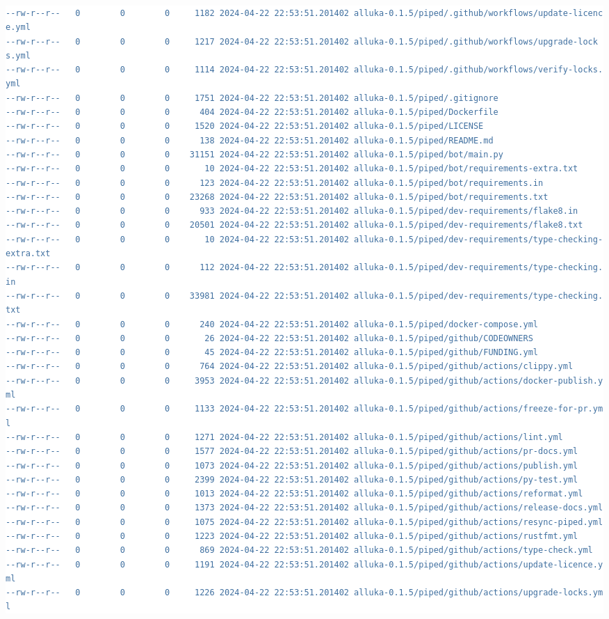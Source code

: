 ```diff
--rw-r--r--   0        0        0     1182 2024-04-22 22:53:51.201402 alluka-0.1.5/piped/.github/workflows/update-licence.yml
--rw-r--r--   0        0        0     1217 2024-04-22 22:53:51.201402 alluka-0.1.5/piped/.github/workflows/upgrade-locks.yml
--rw-r--r--   0        0        0     1114 2024-04-22 22:53:51.201402 alluka-0.1.5/piped/.github/workflows/verify-locks.yml
--rw-r--r--   0        0        0     1751 2024-04-22 22:53:51.201402 alluka-0.1.5/piped/.gitignore
--rw-r--r--   0        0        0      404 2024-04-22 22:53:51.201402 alluka-0.1.5/piped/Dockerfile
--rw-r--r--   0        0        0     1520 2024-04-22 22:53:51.201402 alluka-0.1.5/piped/LICENSE
--rw-r--r--   0        0        0      138 2024-04-22 22:53:51.201402 alluka-0.1.5/piped/README.md
--rw-r--r--   0        0        0    31151 2024-04-22 22:53:51.201402 alluka-0.1.5/piped/bot/main.py
--rw-r--r--   0        0        0       10 2024-04-22 22:53:51.201402 alluka-0.1.5/piped/bot/requirements-extra.txt
--rw-r--r--   0        0        0      123 2024-04-22 22:53:51.201402 alluka-0.1.5/piped/bot/requirements.in
--rw-r--r--   0        0        0    23268 2024-04-22 22:53:51.201402 alluka-0.1.5/piped/bot/requirements.txt
--rw-r--r--   0        0        0      933 2024-04-22 22:53:51.201402 alluka-0.1.5/piped/dev-requirements/flake8.in
--rw-r--r--   0        0        0    20501 2024-04-22 22:53:51.201402 alluka-0.1.5/piped/dev-requirements/flake8.txt
--rw-r--r--   0        0        0       10 2024-04-22 22:53:51.201402 alluka-0.1.5/piped/dev-requirements/type-checking-extra.txt
--rw-r--r--   0        0        0      112 2024-04-22 22:53:51.201402 alluka-0.1.5/piped/dev-requirements/type-checking.in
--rw-r--r--   0        0        0    33981 2024-04-22 22:53:51.201402 alluka-0.1.5/piped/dev-requirements/type-checking.txt
--rw-r--r--   0        0        0      240 2024-04-22 22:53:51.201402 alluka-0.1.5/piped/docker-compose.yml
--rw-r--r--   0        0        0       26 2024-04-22 22:53:51.201402 alluka-0.1.5/piped/github/CODEOWNERS
--rw-r--r--   0        0        0       45 2024-04-22 22:53:51.201402 alluka-0.1.5/piped/github/FUNDING.yml
--rw-r--r--   0        0        0      764 2024-04-22 22:53:51.201402 alluka-0.1.5/piped/github/actions/clippy.yml
--rw-r--r--   0        0        0     3953 2024-04-22 22:53:51.201402 alluka-0.1.5/piped/github/actions/docker-publish.yml
--rw-r--r--   0        0        0     1133 2024-04-22 22:53:51.201402 alluka-0.1.5/piped/github/actions/freeze-for-pr.yml
--rw-r--r--   0        0        0     1271 2024-04-22 22:53:51.201402 alluka-0.1.5/piped/github/actions/lint.yml
--rw-r--r--   0        0        0     1577 2024-04-22 22:53:51.201402 alluka-0.1.5/piped/github/actions/pr-docs.yml
--rw-r--r--   0        0        0     1073 2024-04-22 22:53:51.201402 alluka-0.1.5/piped/github/actions/publish.yml
--rw-r--r--   0        0        0     2399 2024-04-22 22:53:51.201402 alluka-0.1.5/piped/github/actions/py-test.yml
--rw-r--r--   0        0        0     1013 2024-04-22 22:53:51.201402 alluka-0.1.5/piped/github/actions/reformat.yml
--rw-r--r--   0        0        0     1373 2024-04-22 22:53:51.201402 alluka-0.1.5/piped/github/actions/release-docs.yml
--rw-r--r--   0        0        0     1075 2024-04-22 22:53:51.201402 alluka-0.1.5/piped/github/actions/resync-piped.yml
--rw-r--r--   0        0        0     1223 2024-04-22 22:53:51.201402 alluka-0.1.5/piped/github/actions/rustfmt.yml
--rw-r--r--   0        0        0      869 2024-04-22 22:53:51.201402 alluka-0.1.5/piped/github/actions/type-check.yml
--rw-r--r--   0        0        0     1191 2024-04-22 22:53:51.201402 alluka-0.1.5/piped/github/actions/update-licence.yml
--rw-r--r--   0        0        0     1226 2024-04-22 22:53:51.201402 alluka-0.1.5/piped/github/actions/upgrade-locks.yml
```